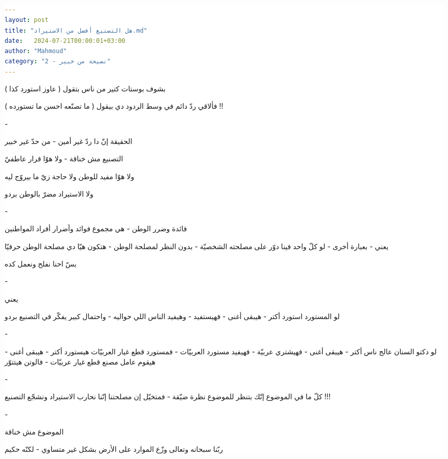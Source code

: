 ```yaml
---
layout: post
title: "هل التصنيع أفضل من الاستيراد.md"
date:   2024-07-21T00:00:01+03:00
author: "Mahmoud"
category: "2 - نصيحة من خبير"
---
```

بشوف بوستات كتير من ناس بتقول ( عاوز استورد كذا )

فألاقي ردّ دائم في وسط الردود دي بيقول ( ما تصنّعه احسن ما
تستورده ) !!

\-

الحقيقة إنّ دا ردّ غير أمين - من حدّ غير خبير

التصنيع مش خناقة - ولا هوّا قرار عاطفيّ

ولا هوّا مفيد للوطن ولا حاجة زيّ ما بيروّج ليه

ولا الاستيراد مضرّ بالوطن بردو

\-

فائدة وضرر الوطن - هي مجموع فوائد وأضرار أفراد
المواطنين

يعني - بعبارة أخرى - لو كلّ واحد فينا دوّر على مصلحته
الشخصيّة - بدون النظر لمصلحة الوطن - هتكون هيّا دي مصلحة الوطن
حرفيّا

بسّ احنا نفلح ونعمل كده

\-

يعني

لو المستورد استورد أكتر - هيبقى أغنى - فهيستفيد - وهيفيد
الناس اللي حواليه - واحتمال كبير يفكّر في التصنيع بردو

\-

لو دكتو السنان عالج ناس أكتر - هيبقى أغنى - فهيشتري
عربيّة - فهيفيد مستورد العربيّات - فمستورد قطع غيار العربيّات هيستورد
أكتر - هيبقى أغنى - هيقوم عامل مصنع قطع غيار عربيّات - فالوتن
هيتتوّر

\-

كلّ ما في الموضوع إنّك بتنظر للموضوع نظرة ضيّقة - فمتخيّل إن
مصلحتنا إنّنا نحارب الاستيراد ونشجّع التصنيع !!!

\-

الموضوع مش خناقة

ربّنا سبحانه وتعالى وزّع الموارد على الأرض بشكل غير
متساوي - لكنّه حكيم

